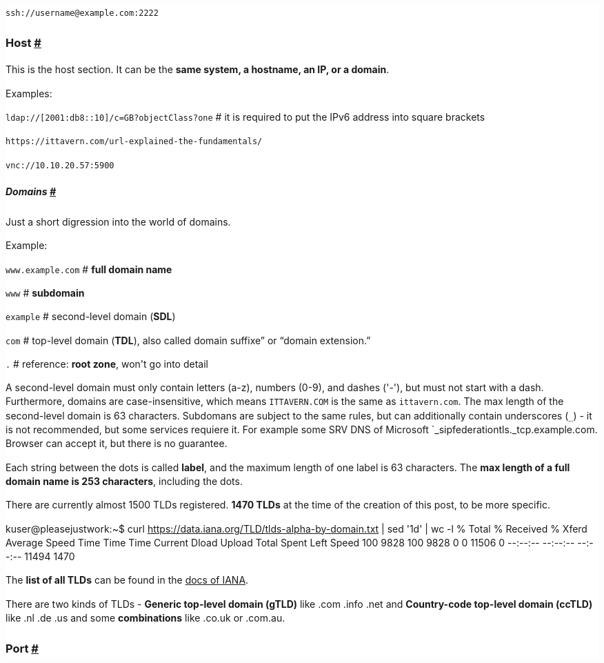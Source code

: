 `ssh://username@example.com:2222`

### Host [#](https://ittavern.com/url-explained-the-fundamentals/#host)

This is the host section. It can be the **same system, a hostname, an IP, or a domain**.

Examples:

`ldap://[2001:db8::10]/c=GB?objectClass?one` # it is required to put the IPv6 address into square brackets

`https://ittavern.com/url-explained-the-fundamentals/`

`vnc://10.10.20.57:5900`

##### Domains [#](https://ittavern.com/url-explained-the-fundamentals/#domains)

Just a short digression into the world of domains.

Example:

`www.example.com` # **full domain name**

`www` # **subdomain**

`example` # second-level domain (**SDL**)

`com` # top-level domain (**TDL**), also called domain suffixe” or “domain extension.”

`.` # reference: **root zone**, won't go into detail

A second-level domain must only contain letters (a-z), numbers (0-9), and dashes ('-'), but must not start with a dash. Furthermore, domains are case-insensitive, which means `ITTAVERN.COM` is the same as `ittavern.com`. The max length of the second-level domain is 63 characters. Subdomans are subject to the same rules, but can additionally contain underscores (`_`) - it is not recommended, but some services requiere it. For example some SRV DNS of Microsoft \`\_sipfederationtls.\_tcp.example.com. Browser can accept it, but there is no guarantee.

Each string between the dots is called **label**, and the maximum length of one label is 63 characters. The **max length of a full domain name is 253 characters**, including the dots.

There are currently almost 1500 TLDs registered. **1470 TLDs** at the time of the creation of this post, to be more specific.

kuser@pleasejustwork:~$ curl https://data.iana.org/TLD/tlds-alpha-by-domain.txt | sed '1d' | wc -l
% Total % Received % Xferd Average Speed Time Time Time Current
Dload Upload Total Spent Left Speed
100 9828 100 9828 0 0 11506 0 --:--:-- --:--:-- --:--:-- 11494
1470

The **list of all TLDs** can be found in the [docs of IANA](https://data.iana.org/TLD/tlds-alpha-by-domain.txt).

There are two kinds of TLDs - **Generic top-level domain (gTLD)** like .com .info .net and **Country-code top-level domain (ccTLD)** like .nl .de .us and some **combinations** like .co.uk or .com.au.

### Port [#](https://ittavern.com/url-explained-the-fundamentals/#port)


[^1]: https://www.w3.org/TR/uri-clarification/
[^2]: https://en.wikipedia.org/wiki/Uniform_Resource_Identifier